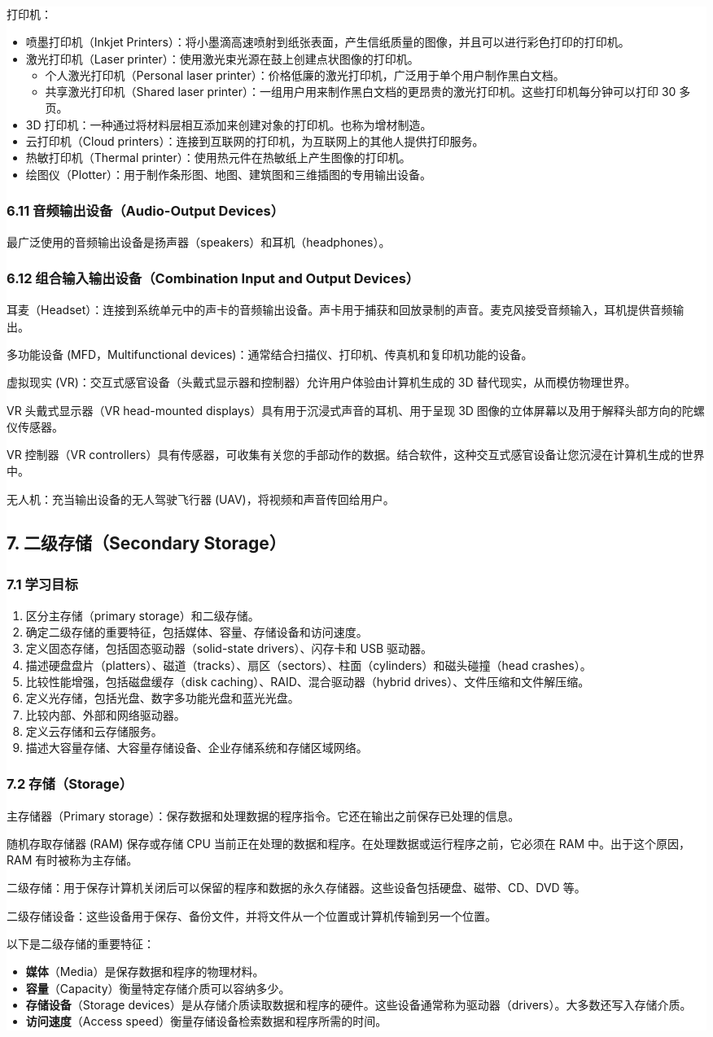 打印机：

-   喷墨打印机（Inkjet Printers）：将小墨滴高速喷射到纸张表面，产生信纸质量的图像，并且可以进行彩色打印的打印机。
-   激光打印机（Laser printer）：使用激光束光源在鼓上创建点状图像的打印机。
    -   个人激光打印机（Personal laser printer）：价格低廉的激光打印机，广泛用于单个用户制作黑白文档。
    -   共享激光打印机（Shared laser printer）：一组用户用来制作黑白文档的更昂贵的激光打印机。这些打印机每分钟可以打印 30 多页。
-   3D 打印机：一种通过将材料层相互添加来创建对象的打印机。也称为增材制造。
-   云打印机（Cloud printers）：连接到互联网的打印机，为互联网上的其他人提供打印服务。
-   热敏打印机（Thermal printer）：使用热元件在热敏纸上产生图像的打印机。
-   绘图仪（Plotter）：用于制作条形图、地图、建筑图和三维插图的专用输出设备。

### 6.11 音频输出设备（Audio-Output Devices）

最广泛使用的音频输出设备是扬声器（speakers）和耳机（headphones）。

### 6.12 组合输入输出设备（Combination Input and Output Devices）

耳麦（Headset）：连接到系统单元中的声卡的音频输出设备。声卡用于捕获和回放录制的声音。麦克风接受音频输入，耳机提供音频输出。

多功能设备 (MFD，Multifunctional  devices)：通常结合扫描仪、打印机、传真机和复印机功能的设备。

虚拟现实 (VR)：交互式感官设备（头戴式显示器和控制器）允许用户体验由计算机生成的 3D 替代现实，从而模仿物理世界。

VR 头戴式显示器（VR head-mounted displays）具有用于沉浸式声音的耳机、用于呈现 3D 图像的立体屏幕以及用于解释头部方向的陀螺仪传感器。

VR 控制器（VR controllers）具有传感器，可收集有关您的手部动作的数据。结合软件，这种交互式感官设备让您沉浸在计算机生成的世界中。

无人机：充当输出设备的无人驾驶飞行器 (UAV)，将视频和声音传回给用户。

## 7. 二级存储（Secondary Storage）

### 7.1 学习目标

1.   区分主存储（primary storage）和二级存储。
2.   确定二级存储的重要特征，包括媒体、容量、存储设备和访问速度。
3.   定义固态存储，包括固态驱动器（solid-state drivers）、闪存卡和 USB  驱动器。
4.   描述硬盘盘片（platters）、磁道（tracks）、扇区（sectors）、柱面（cylinders）和磁头碰撞（head crashes）。
5.   比较性能增强，包括磁盘缓存（disk caching）、RAID、混合驱动器（hybrid drives）、文件压缩和文件解压缩。
6.   定义光存储，包括光盘、数字多功能光盘和蓝光光盘。
7.   比较内部、外部和网络驱动器。
8.   定义云存储和云存储服务。
9.   描述大容量存储、大容量存储设备、企业存储系统和存储区域网络。

### 7.2 存储（Storage）

主存储器（Primary storage）：保存数据和处理数据的程序指令。它还在输出之前保存已处理的信息。

随机存取存储器 (RAM) 保存或存储 CPU 当前正在处理的数据和程序。在处理数据或运行程序之前，它必须在 RAM 中。出于这个原因，RAM 有时被称为主存储。

二级存储：用于保存计算机关闭后可以保留的程序和数据的永久存储器。这些设备包括硬盘、磁带、CD、DVD 等。

二级存储设备：这些设备用于保存、备份文件，并将文件从一个位置或计算机传输到另一个位置。

以下是二级存储的重要特征：

-   **媒体**（Media）是保存数据和程序的物理材料。
-   **容量**（Capacity）衡量特定存储介质可以容纳多少。
-   **存储设备**（Storage devices）是从存储介质读取数据和程序的硬件。这些设备通常称为驱动器（drivers）。大多数还写入存储介质。
-   **访问速度**（Access speed）衡量存储设备检索数据和程序所需的时间。
